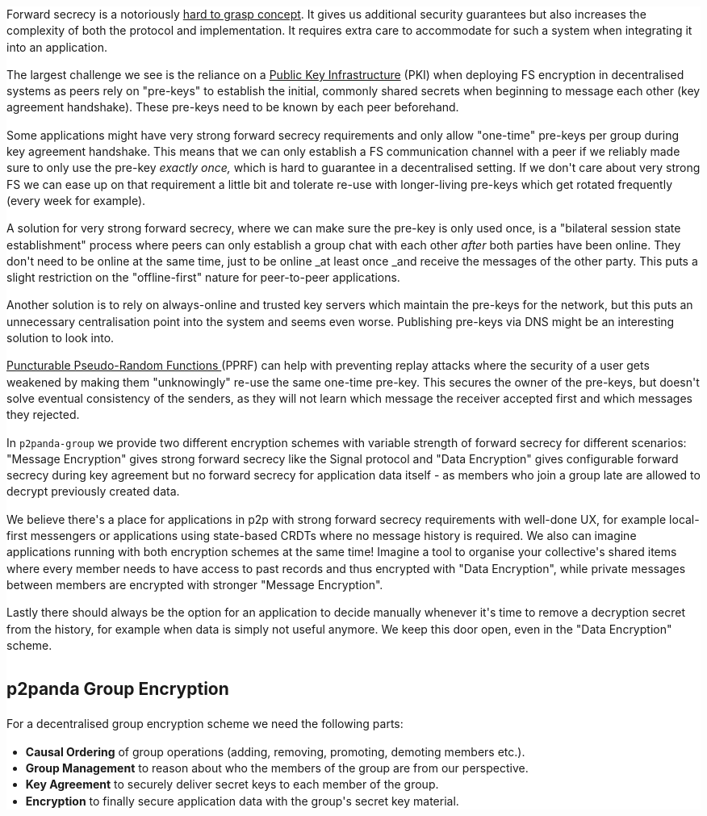 Forward secrecy is a notoriously [hard to grasp concept](https://en.wikipedia.org/wiki/Forward_secrecy). It gives us additional security guarantees but also increases the complexity of both the protocol and implementation. It requires extra care to accommodate for such a system when integrating it into an application.

The largest challenge we see is the reliance on a [Public Key Infrastructure](https://ieeexplore.ieee.org/document/7163029) (PKI) when deploying FS encryption in decentralised systems as peers rely on "pre-keys" to establish the initial, commonly shared secrets when beginning to message each other (key agreement handshake). These pre-keys need to be known by each peer beforehand.

Some applications might have very strong forward secrecy requirements and only allow "one-time" pre-keys per group during key agreement handshake. This means that we can only establish a FS communication channel with a peer if we reliably made sure to only use the pre-key _exactly once,_ which is hard to guarantee in a decentralised setting. If we don't care about very strong FS we can ease up on that requirement a little bit and tolerate re-use with longer-living pre-keys which get rotated frequently (every week for example).

A solution for very strong forward secrecy, where we can make sure the pre-key is only used once, is a "bilateral session state establishment" process where peers can only establish a group chat with each other _after_ both parties have been online. They don't need to be online at the same time, just to be online _at least once _and receive the messages of the other party. This puts a slight restriction on the "offline-first" nature for peer-to-peer applications.

Another solution is to rely on always-online and trusted key servers which maintain the pre-keys for the network, but this puts an unnecessary centralisation point into the system and seems even worse. Publishing pre-keys via DNS might be an interesting solution to look into.

[Puncturable Pseudo-Random Functions ](https://profetproject.github.io/blog/pe_part2/)(PPRF) can help with preventing replay attacks where the security of a user gets weakened by making them "unknowingly" re-use the same one-time pre-key. This secures the owner of the pre-keys, but doesn't solve eventual consistency of the senders, as they will not learn which message the receiver accepted first and which messages they rejected.

In `p2panda-group` we provide two different encryption schemes with variable strength of forward secrecy for different scenarios: "Message Encryption" gives strong forward secrecy like the Signal protocol and "Data Encryption" gives configurable forward secrecy during key agreement but no forward secrecy for application data itself - as members who join a group late are allowed to decrypt previously created data.

We believe there's a place for applications in p2p with strong forward secrecy requirements with well-done UX, for example local-first messengers or applications using state-based CRDTs where no message history is required. We also can imagine applications running with both encryption schemes at the same time! Imagine a tool to organise your collective's shared items where every member needs to have access to past records and thus encrypted with "Data Encryption", while private messages between members are encrypted with stronger "Message Encryption".

Lastly there should always be the option for an application to decide manually whenever it's time to remove a decryption secret from the history, for example when data is simply not useful anymore. We keep this door open, even in the "Data Encryption" scheme.

## p2panda Group Encryption

For a decentralised group encryption scheme we need the following parts:

- **Causal Ordering** of group operations (adding, removing, promoting, demoting members etc.).
- **Group Management** to reason about who the members of the group are from our perspective.
- **Key Agreement** to securely deliver secret keys to each member of the group.
- **Encryption** to finally secure application data with the group's secret key material.
